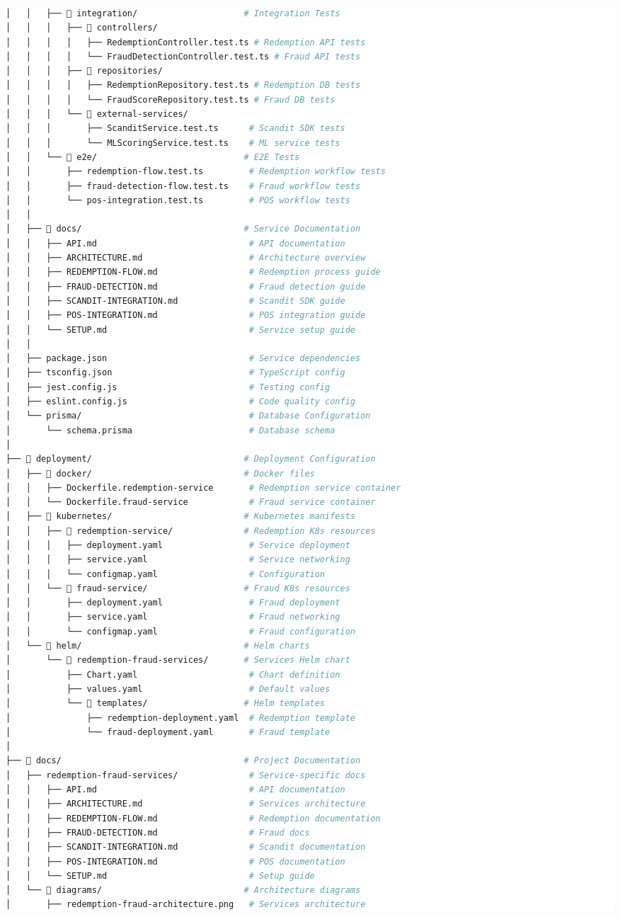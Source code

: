 ```bash
│   │   ├── 📂 integration/                     # Integration Tests
│   │   │   ├── 📂 controllers/                 
│   │   │   │   ├── RedemptionController.test.ts # Redemption API tests
│   │   │   │   └── FraudDetectionController.test.ts # Fraud API tests
│   │   │   ├── 📂 repositories/                
│   │   │   │   ├── RedemptionRepository.test.ts # Redemption DB tests
│   │   │   │   └── FraudScoreRepository.test.ts # Fraud DB tests
│   │   │   └── 📂 external-services/           
│   │   │       ├── ScanditService.test.ts      # Scandit SDK tests
│   │   │       └── MLScoringService.test.ts    # ML service tests
│   │   └── 📂 e2e/                             # E2E Tests
│   │       ├── redemption-flow.test.ts         # Redemption workflow tests
│   │       ├── fraud-detection-flow.test.ts    # Fraud workflow tests
│   │       └── pos-integration.test.ts         # POS workflow tests
│   │
│   ├── 📂 docs/                                # Service Documentation
│   │   ├── API.md                              # API documentation
│   │   ├── ARCHITECTURE.md                     # Architecture overview
│   │   ├── REDEMPTION-FLOW.md                  # Redemption process guide
│   │   ├── FRAUD-DETECTION.md                  # Fraud detection guide
│   │   ├── SCANDIT-INTEGRATION.md              # Scandit SDK guide
│   │   ├── POS-INTEGRATION.md                  # POS integration guide
│   │   └── SETUP.md                            # Service setup guide
│   │
│   ├── package.json                            # Service dependencies
│   ├── tsconfig.json                           # TypeScript config
│   ├── jest.config.js                          # Testing config
│   ├── eslint.config.js                        # Code quality config
│   └── prisma/                                 # Database Configuration
│       └── schema.prisma                       # Database schema
│
├── 📂 deployment/                              # Deployment Configuration
│   ├── 📂 docker/                              # Docker files
│   │   ├── Dockerfile.redemption-service       # Redemption service container
│   │   └── Dockerfile.fraud-service            # Fraud service container
│   ├── 📂 kubernetes/                          # Kubernetes manifests
│   │   ├── 📂 redemption-service/              # Redemption K8s resources
│   │   │   ├── deployment.yaml                 # Service deployment
│   │   │   ├── service.yaml                    # Service networking
│   │   │   └── configmap.yaml                  # Configuration
│   │   └── 📂 fraud-service/                   # Fraud K8s resources
│   │       ├── deployment.yaml                 # Fraud deployment
│   │       ├── service.yaml                    # Fraud networking
│   │       └── configmap.yaml                  # Fraud configuration
│   └── 📂 helm/                                # Helm charts
│       └── 📂 redemption-fraud-services/       # Services Helm chart
│           ├── Chart.yaml                      # Chart definition
│           ├── values.yaml                     # Default values
│           └── 📂 templates/                   # Helm templates
│               ├── redemption-deployment.yaml  # Redemption template
│               └── fraud-deployment.yaml       # Fraud template
│
├── 📂 docs/                                    # Project Documentation
│   ├── redemption-fraud-services/              # Service-specific docs
│   │   ├── API.md                              # API documentation
│   │   ├── ARCHITECTURE.md                     # Services architecture
│   │   ├── REDEMPTION-FLOW.md                  # Redemption documentation
│   │   ├── FRAUD-DETECTION.md                  # Fraud docs
│   │   ├── SCANDIT-INTEGRATION.md              # Scandit documentation
│   │   ├── POS-INTEGRATION.md                  # POS documentation
│   │   └── SETUP.md                            # Setup guide
│   └── 📂 diagrams/                            # Architecture diagrams
│       ├── redemption-fraud-architecture.png   # Services architecture
```
